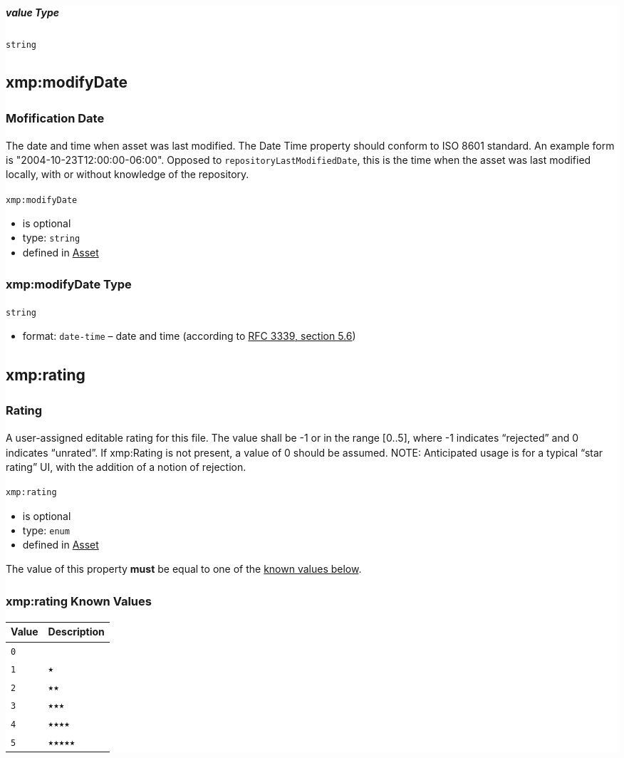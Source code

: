 ##### value Type


`string`














## xmp:modifyDate
### Mofification Date

The date and time when asset was last modified. The Date Time property should conform to ISO 8601 standard. An example form is "2004-10-23T12:00:00-06:00". Opposed to `repositoryLastModifiedDate`, this is the time when the asset was last modified locally, with or without knowledge of the repository.

`xmp:modifyDate`
* is optional
* type: `string`
* defined in [Asset](asset.schema.md#xmp:modifyDate)

### xmp:modifyDate Type


`string`
* format: `date-time` – date and time (according to [RFC 3339, section 5.6](http://tools.ietf.org/html/rfc3339))






## xmp:rating
### Rating

A user-assigned editable rating for this file. The value shall be -1 or in the range [0..5], where -1 indicates “rejected” and 0 indicates “unrated”. If xmp:Rating is not present, a value of 0 should be assumed. NOTE: Anticipated usage is for a typical “star rating” UI, with the addition of a notion of rejection.

`xmp:rating`
* is optional
* type: `enum`
* defined in [Asset](asset.schema.md#xmp:rating)

The value of this property **must** be equal to one of the [known values below](#xmp:rating-known-values).

### xmp:rating Known Values
| Value | Description |
|-------|-------------|
| `0` |  |
| `1` | ⭑ |
| `2` | ⭑⭑ |
| `3` | ⭑⭑⭑ |
| `4` | ⭑⭑⭑⭑ |
| `5` | ⭑⭑⭑⭑⭑ |